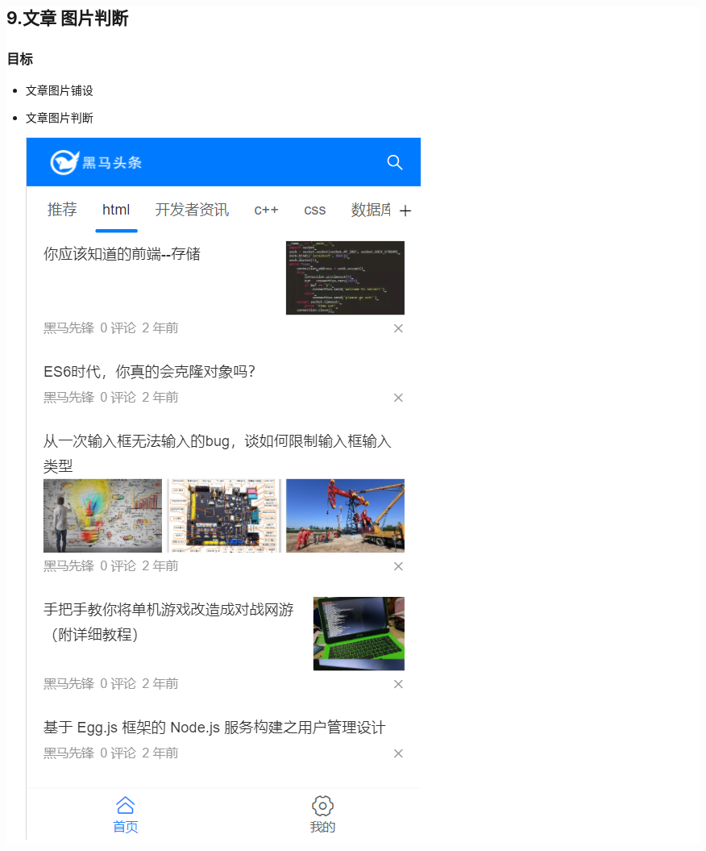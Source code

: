 ## 9.文章 图片判断

### 目标

- 文章图片铺设

- 文章图片判断

  ![image-20210710183521415](images/image-20210710183521415.png)
